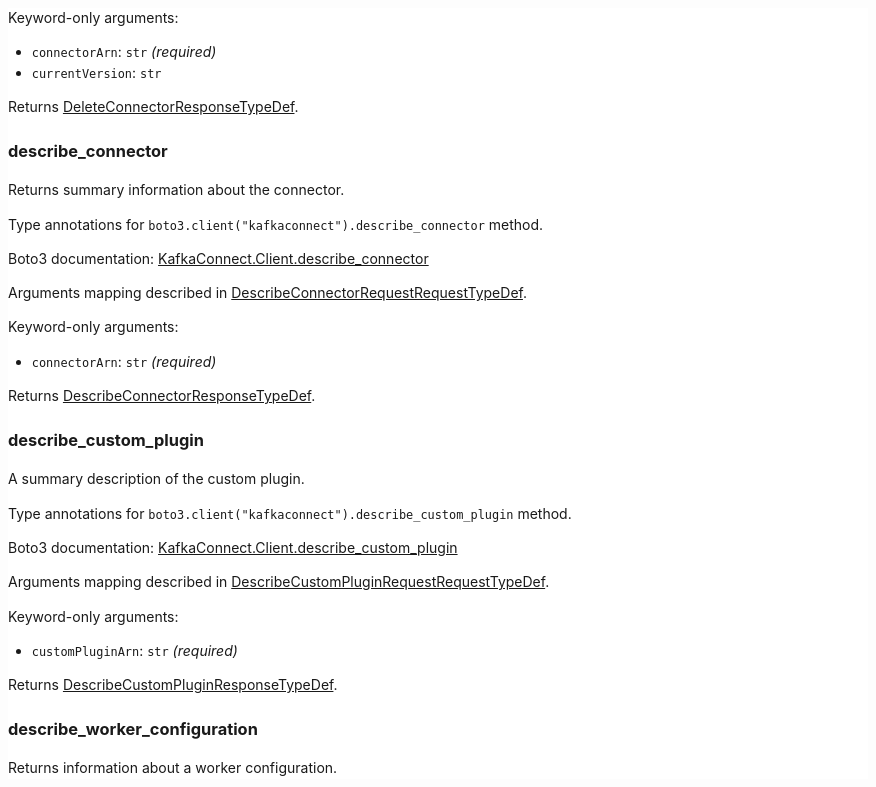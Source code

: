 Keyword-only arguments:

- `connectorArn`: `str` *(required)*
- `currentVersion`: `str`

Returns
[DeleteConnectorResponseTypeDef](./type_defs.md#deleteconnectorresponsetypedef).

<a id="describe_connector"></a>

### describe_connector

Returns summary information about the connector.

Type annotations for `boto3.client("kafkaconnect").describe_connector` method.

Boto3 documentation:
[KafkaConnect.Client.describe_connector](https://boto3.amazonaws.com/v1/documentation/api/latest/reference/services/kafkaconnect.html#KafkaConnect.Client.describe_connector)

Arguments mapping described in
[DescribeConnectorRequestRequestTypeDef](./type_defs.md#describeconnectorrequestrequesttypedef).

Keyword-only arguments:

- `connectorArn`: `str` *(required)*

Returns
[DescribeConnectorResponseTypeDef](./type_defs.md#describeconnectorresponsetypedef).

<a id="describe_custom_plugin"></a>

### describe_custom_plugin

A summary description of the custom plugin.

Type annotations for `boto3.client("kafkaconnect").describe_custom_plugin`
method.

Boto3 documentation:
[KafkaConnect.Client.describe_custom_plugin](https://boto3.amazonaws.com/v1/documentation/api/latest/reference/services/kafkaconnect.html#KafkaConnect.Client.describe_custom_plugin)

Arguments mapping described in
[DescribeCustomPluginRequestRequestTypeDef](./type_defs.md#describecustompluginrequestrequesttypedef).

Keyword-only arguments:

- `customPluginArn`: `str` *(required)*

Returns
[DescribeCustomPluginResponseTypeDef](./type_defs.md#describecustompluginresponsetypedef).

<a id="describe_worker_configuration"></a>

### describe_worker_configuration

Returns information about a worker configuration.
